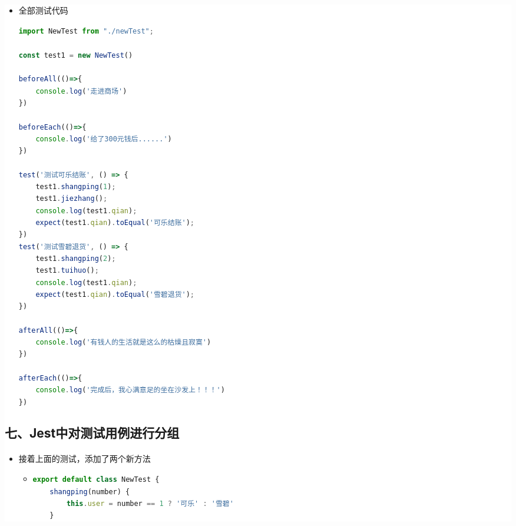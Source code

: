 

- 全部测试代码

  ```js
  import NewTest from "./newTest";
  
  const test1 = new NewTest()
  
  beforeAll(()=>{
      console.log('走进商场')
  })
  
  beforeEach(()=>{
      console.log('给了300元钱后......')
  })
  
  test('测试可乐结账', () => {
      test1.shangping(1);
      test1.jiezhang();
      console.log(test1.qian);
      expect(test1.qian).toEqual('可乐结账');
  })
  test('测试雪碧退货', () => {
      test1.shangping(2);
      test1.tuihuo();
      console.log(test1.qian);
      expect(test1.qian).toEqual('雪碧退货');
  })
  
  afterAll(()=>{
      console.log('有钱人的生活就是这么的枯燥且寂寞')
  })
  
  afterEach(()=>{
      console.log('完成后，我心满意足的坐在沙发上！！！')
  })
  ```









## 七、Jest中对测试用例进行分组

- 接着上面的测试，添加了两个新方法

  - ```js
    export default class NewTest {
        shangping(number) {
            this.user = number == 1 ? '可乐' : '雪碧'
        }
    